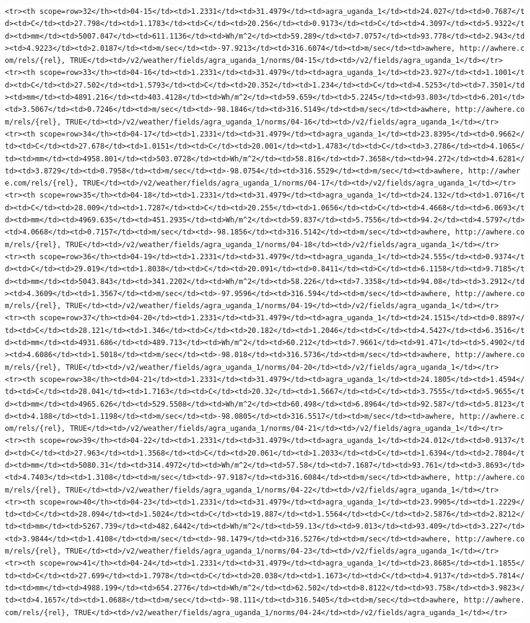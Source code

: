 	<tr><th scope=row>32</th><td>04-15</td><td>1.2331</td><td>31.4979</td><td>agra_uganda_1</td><td>24.027</td><td>0.7687</td><td>C</td><td>27.798</td><td>1.1783</td><td>C</td><td>20.256</td><td>0.9173</td><td>C</td><td>4.3097</td><td>5.9322</td><td>mm</td><td>5007.047</td><td>611.1136</td><td>Wh/m^2</td><td>59.289</td><td>7.0757</td><td>93.778</td><td>2.943</td><td>4.9223</td><td>2.0187</td><td>m/sec</td><td>-97.9213</td><td>316.6074</td><td>m/sec</td><td>awhere, http://awhere.com/rels/{rel}, TRUE</td><td>/v2/weather/fields/agra_uganda_1/norms/04-15</td><td>/v2/fields/agra_uganda_1</td></tr>
	<tr><th scope=row>33</th><td>04-16</td><td>1.2331</td><td>31.4979</td><td>agra_uganda_1</td><td>23.927</td><td>1.1001</td><td>C</td><td>27.502</td><td>1.5793</td><td>C</td><td>20.352</td><td>1.234</td><td>C</td><td>4.5253</td><td>7.3501</td><td>mm</td><td>4891.216</td><td>403.4128</td><td>Wh/m^2</td><td>59.659</td><td>5.2245</td><td>93.803</td><td>6.201</td><td>3.5067</td><td>0.7246</td><td>m/sec</td><td>-98.1846</td><td>316.5149</td><td>m/sec</td><td>awhere, http://awhere.com/rels/{rel}, TRUE</td><td>/v2/weather/fields/agra_uganda_1/norms/04-16</td><td>/v2/fields/agra_uganda_1</td></tr>
	<tr><th scope=row>34</th><td>04-17</td><td>1.2331</td><td>31.4979</td><td>agra_uganda_1</td><td>23.8395</td><td>0.9662</td><td>C</td><td>27.678</td><td>1.0151</td><td>C</td><td>20.001</td><td>1.4783</td><td>C</td><td>3.2786</td><td>4.1065</td><td>mm</td><td>4958.801</td><td>503.0728</td><td>Wh/m^2</td><td>58.816</td><td>7.3658</td><td>94.272</td><td>4.6281</td><td>3.8729</td><td>0.7958</td><td>m/sec</td><td>-98.0754</td><td>316.5529</td><td>m/sec</td><td>awhere, http://awhere.com/rels/{rel}, TRUE</td><td>/v2/weather/fields/agra_uganda_1/norms/04-17</td><td>/v2/fields/agra_uganda_1</td></tr>
	<tr><th scope=row>35</th><td>04-18</td><td>1.2331</td><td>31.4979</td><td>agra_uganda_1</td><td>24.132</td><td>1.0716</td><td>C</td><td>28.009</td><td>1.7287</td><td>C</td><td>20.255</td><td>1.0656</td><td>C</td><td>4.4668</td><td>6.0693</td><td>mm</td><td>4969.635</td><td>451.2935</td><td>Wh/m^2</td><td>59.837</td><td>5.7556</td><td>94.2</td><td>4.5797</td><td>4.0668</td><td>0.7157</td><td>m/sec</td><td>-98.1856</td><td>316.5142</td><td>m/sec</td><td>awhere, http://awhere.com/rels/{rel}, TRUE</td><td>/v2/weather/fields/agra_uganda_1/norms/04-18</td><td>/v2/fields/agra_uganda_1</td></tr>
	<tr><th scope=row>36</th><td>04-19</td><td>1.2331</td><td>31.4979</td><td>agra_uganda_1</td><td>24.555</td><td>0.9374</td><td>C</td><td>29.019</td><td>1.8038</td><td>C</td><td>20.091</td><td>0.8411</td><td>C</td><td>6.1158</td><td>9.7185</td><td>mm</td><td>5043.843</td><td>341.2202</td><td>Wh/m^2</td><td>58.226</td><td>7.3358</td><td>94.08</td><td>3.2912</td><td>4.3609</td><td>1.3567</td><td>m/sec</td><td>-97.9596</td><td>316.594</td><td>m/sec</td><td>awhere, http://awhere.com/rels/{rel}, TRUE</td><td>/v2/weather/fields/agra_uganda_1/norms/04-19</td><td>/v2/fields/agra_uganda_1</td></tr>
	<tr><th scope=row>37</th><td>04-20</td><td>1.2331</td><td>31.4979</td><td>agra_uganda_1</td><td>24.1515</td><td>0.8897</td><td>C</td><td>28.121</td><td>1.346</td><td>C</td><td>20.182</td><td>1.2046</td><td>C</td><td>4.5427</td><td>6.3516</td><td>mm</td><td>4931.686</td><td>489.713</td><td>Wh/m^2</td><td>60.212</td><td>7.9661</td><td>91.471</td><td>5.4902</td><td>4.6086</td><td>1.5018</td><td>m/sec</td><td>-98.018</td><td>316.5736</td><td>m/sec</td><td>awhere, http://awhere.com/rels/{rel}, TRUE</td><td>/v2/weather/fields/agra_uganda_1/norms/04-20</td><td>/v2/fields/agra_uganda_1</td></tr>
	<tr><th scope=row>38</th><td>04-21</td><td>1.2331</td><td>31.4979</td><td>agra_uganda_1</td><td>24.1805</td><td>1.4594</td><td>C</td><td>28.041</td><td>1.7163</td><td>C</td><td>20.32</td><td>1.5667</td><td>C</td><td>3.7555</td><td>5.9655</td><td>mm</td><td>4965.626</td><td>529.5508</td><td>Wh/m^2</td><td>60.498</td><td>6.8964</td><td>92.587</td><td>5.8123</td><td>4.188</td><td>1.1198</td><td>m/sec</td><td>-98.0805</td><td>316.5517</td><td>m/sec</td><td>awhere, http://awhere.com/rels/{rel}, TRUE</td><td>/v2/weather/fields/agra_uganda_1/norms/04-21</td><td>/v2/fields/agra_uganda_1</td></tr>
	<tr><th scope=row>39</th><td>04-22</td><td>1.2331</td><td>31.4979</td><td>agra_uganda_1</td><td>24.012</td><td>0.9137</td><td>C</td><td>27.963</td><td>1.3568</td><td>C</td><td>20.061</td><td>1.2033</td><td>C</td><td>1.6394</td><td>2.7804</td><td>mm</td><td>5080.31</td><td>314.4972</td><td>Wh/m^2</td><td>57.58</td><td>7.1687</td><td>93.761</td><td>3.8693</td><td>4.7403</td><td>1.3108</td><td>m/sec</td><td>-97.9187</td><td>316.6084</td><td>m/sec</td><td>awhere, http://awhere.com/rels/{rel}, TRUE</td><td>/v2/weather/fields/agra_uganda_1/norms/04-22</td><td>/v2/fields/agra_uganda_1</td></tr>
	<tr><th scope=row>40</th><td>04-23</td><td>1.2331</td><td>31.4979</td><td>agra_uganda_1</td><td>23.9905</td><td>1.2229</td><td>C</td><td>28.094</td><td>1.5024</td><td>C</td><td>19.887</td><td>1.5564</td><td>C</td><td>2.5876</td><td>2.8212</td><td>mm</td><td>5267.739</td><td>482.6442</td><td>Wh/m^2</td><td>59.13</td><td>9.013</td><td>93.409</td><td>3.227</td><td>3.9844</td><td>1.4108</td><td>m/sec</td><td>-98.1479</td><td>316.5276</td><td>m/sec</td><td>awhere, http://awhere.com/rels/{rel}, TRUE</td><td>/v2/weather/fields/agra_uganda_1/norms/04-23</td><td>/v2/fields/agra_uganda_1</td></tr>
	<tr><th scope=row>41</th><td>04-24</td><td>1.2331</td><td>31.4979</td><td>agra_uganda_1</td><td>23.8685</td><td>1.1855</td><td>C</td><td>27.699</td><td>1.7978</td><td>C</td><td>20.038</td><td>1.1673</td><td>C</td><td>4.9137</td><td>5.7814</td><td>mm</td><td>4988.199</td><td>654.2776</td><td>Wh/m^2</td><td>62.502</td><td>8.8122</td><td>93.758</td><td>3.9823</td><td>4.1657</td><td>1.0688</td><td>m/sec</td><td>-98.111</td><td>316.5405</td><td>m/sec</td><td>awhere, http://awhere.com/rels/{rel}, TRUE</td><td>/v2/weather/fields/agra_uganda_1/norms/04-24</td><td>/v2/fields/agra_uganda_1</td></tr>